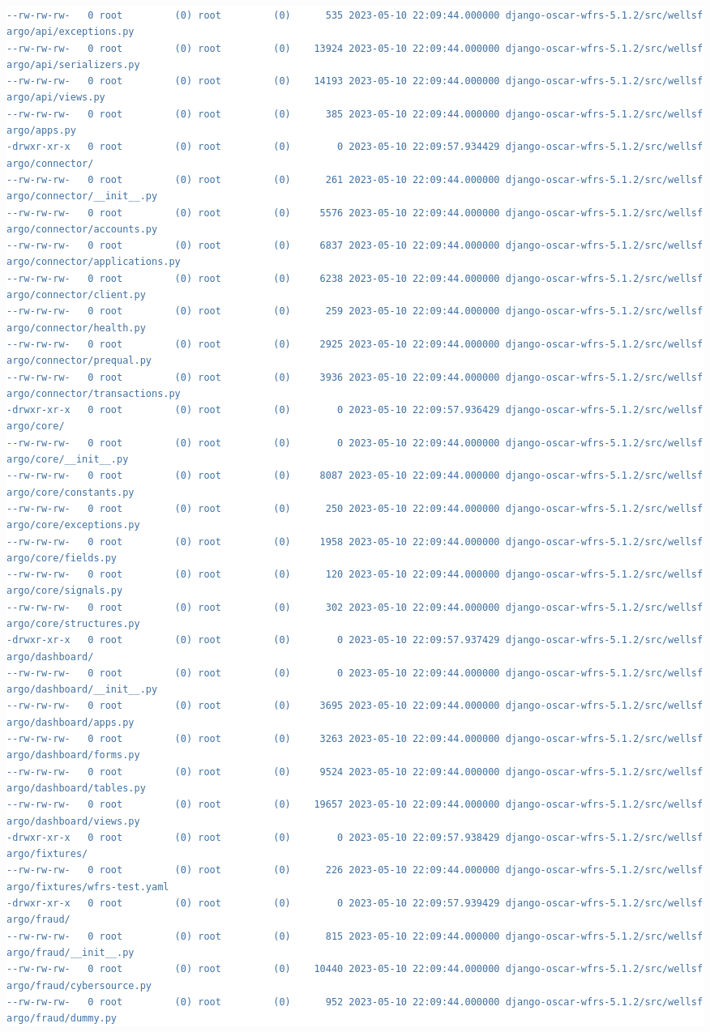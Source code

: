 ```diff
--rw-rw-rw-   0 root         (0) root         (0)      535 2023-05-10 22:09:44.000000 django-oscar-wfrs-5.1.2/src/wellsfargo/api/exceptions.py
--rw-rw-rw-   0 root         (0) root         (0)    13924 2023-05-10 22:09:44.000000 django-oscar-wfrs-5.1.2/src/wellsfargo/api/serializers.py
--rw-rw-rw-   0 root         (0) root         (0)    14193 2023-05-10 22:09:44.000000 django-oscar-wfrs-5.1.2/src/wellsfargo/api/views.py
--rw-rw-rw-   0 root         (0) root         (0)      385 2023-05-10 22:09:44.000000 django-oscar-wfrs-5.1.2/src/wellsfargo/apps.py
-drwxr-xr-x   0 root         (0) root         (0)        0 2023-05-10 22:09:57.934429 django-oscar-wfrs-5.1.2/src/wellsfargo/connector/
--rw-rw-rw-   0 root         (0) root         (0)      261 2023-05-10 22:09:44.000000 django-oscar-wfrs-5.1.2/src/wellsfargo/connector/__init__.py
--rw-rw-rw-   0 root         (0) root         (0)     5576 2023-05-10 22:09:44.000000 django-oscar-wfrs-5.1.2/src/wellsfargo/connector/accounts.py
--rw-rw-rw-   0 root         (0) root         (0)     6837 2023-05-10 22:09:44.000000 django-oscar-wfrs-5.1.2/src/wellsfargo/connector/applications.py
--rw-rw-rw-   0 root         (0) root         (0)     6238 2023-05-10 22:09:44.000000 django-oscar-wfrs-5.1.2/src/wellsfargo/connector/client.py
--rw-rw-rw-   0 root         (0) root         (0)      259 2023-05-10 22:09:44.000000 django-oscar-wfrs-5.1.2/src/wellsfargo/connector/health.py
--rw-rw-rw-   0 root         (0) root         (0)     2925 2023-05-10 22:09:44.000000 django-oscar-wfrs-5.1.2/src/wellsfargo/connector/prequal.py
--rw-rw-rw-   0 root         (0) root         (0)     3936 2023-05-10 22:09:44.000000 django-oscar-wfrs-5.1.2/src/wellsfargo/connector/transactions.py
-drwxr-xr-x   0 root         (0) root         (0)        0 2023-05-10 22:09:57.936429 django-oscar-wfrs-5.1.2/src/wellsfargo/core/
--rw-rw-rw-   0 root         (0) root         (0)        0 2023-05-10 22:09:44.000000 django-oscar-wfrs-5.1.2/src/wellsfargo/core/__init__.py
--rw-rw-rw-   0 root         (0) root         (0)     8087 2023-05-10 22:09:44.000000 django-oscar-wfrs-5.1.2/src/wellsfargo/core/constants.py
--rw-rw-rw-   0 root         (0) root         (0)      250 2023-05-10 22:09:44.000000 django-oscar-wfrs-5.1.2/src/wellsfargo/core/exceptions.py
--rw-rw-rw-   0 root         (0) root         (0)     1958 2023-05-10 22:09:44.000000 django-oscar-wfrs-5.1.2/src/wellsfargo/core/fields.py
--rw-rw-rw-   0 root         (0) root         (0)      120 2023-05-10 22:09:44.000000 django-oscar-wfrs-5.1.2/src/wellsfargo/core/signals.py
--rw-rw-rw-   0 root         (0) root         (0)      302 2023-05-10 22:09:44.000000 django-oscar-wfrs-5.1.2/src/wellsfargo/core/structures.py
-drwxr-xr-x   0 root         (0) root         (0)        0 2023-05-10 22:09:57.937429 django-oscar-wfrs-5.1.2/src/wellsfargo/dashboard/
--rw-rw-rw-   0 root         (0) root         (0)        0 2023-05-10 22:09:44.000000 django-oscar-wfrs-5.1.2/src/wellsfargo/dashboard/__init__.py
--rw-rw-rw-   0 root         (0) root         (0)     3695 2023-05-10 22:09:44.000000 django-oscar-wfrs-5.1.2/src/wellsfargo/dashboard/apps.py
--rw-rw-rw-   0 root         (0) root         (0)     3263 2023-05-10 22:09:44.000000 django-oscar-wfrs-5.1.2/src/wellsfargo/dashboard/forms.py
--rw-rw-rw-   0 root         (0) root         (0)     9524 2023-05-10 22:09:44.000000 django-oscar-wfrs-5.1.2/src/wellsfargo/dashboard/tables.py
--rw-rw-rw-   0 root         (0) root         (0)    19657 2023-05-10 22:09:44.000000 django-oscar-wfrs-5.1.2/src/wellsfargo/dashboard/views.py
-drwxr-xr-x   0 root         (0) root         (0)        0 2023-05-10 22:09:57.938429 django-oscar-wfrs-5.1.2/src/wellsfargo/fixtures/
--rw-rw-rw-   0 root         (0) root         (0)      226 2023-05-10 22:09:44.000000 django-oscar-wfrs-5.1.2/src/wellsfargo/fixtures/wfrs-test.yaml
-drwxr-xr-x   0 root         (0) root         (0)        0 2023-05-10 22:09:57.939429 django-oscar-wfrs-5.1.2/src/wellsfargo/fraud/
--rw-rw-rw-   0 root         (0) root         (0)      815 2023-05-10 22:09:44.000000 django-oscar-wfrs-5.1.2/src/wellsfargo/fraud/__init__.py
--rw-rw-rw-   0 root         (0) root         (0)    10440 2023-05-10 22:09:44.000000 django-oscar-wfrs-5.1.2/src/wellsfargo/fraud/cybersource.py
--rw-rw-rw-   0 root         (0) root         (0)      952 2023-05-10 22:09:44.000000 django-oscar-wfrs-5.1.2/src/wellsfargo/fraud/dummy.py
```